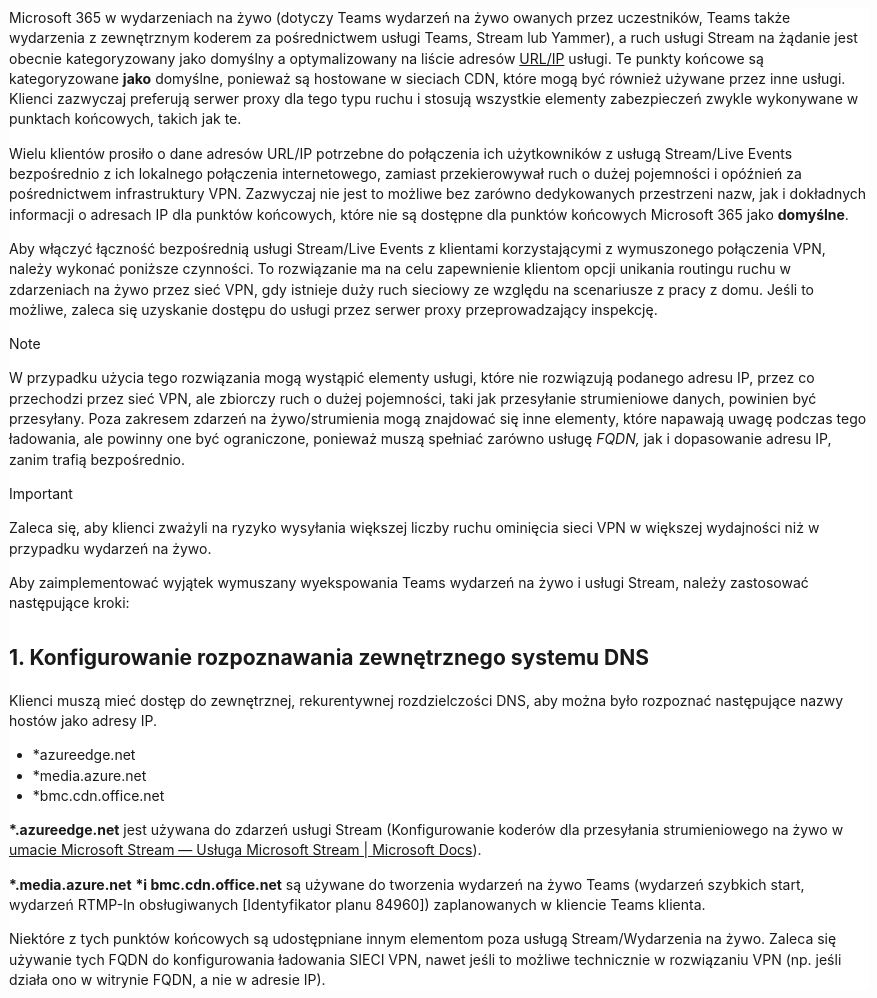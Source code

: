 Microsoft 365 w wydarzeniach na żywo (dotyczy Teams wydarzeń na żywo owanych przez uczestników, Teams także wydarzenia z zewnętrznym koderem za pośrednictwem usługi Teams, Stream lub Yammer), a ruch usługi Stream na żądanie jest obecnie kategoryzowany jako domyślny a optymalizowany na liście  adresów [URL/IP](urls-and-ip-address-ranges.md) usługi. Te punkty końcowe są kategoryzowane **jako** domyślne, ponieważ są hostowane w sieciach CDN, które mogą być również używane przez inne usługi. Klienci zazwyczaj preferują serwer proxy dla tego typu ruchu i stosują wszystkie elementy zabezpieczeń zwykle wykonywane w punktach końcowych, takich jak te.

Wielu klientów prosiło o dane adresów URL/IP potrzebne do połączenia ich użytkowników z usługą Stream/Live Events bezpośrednio z ich lokalnego połączenia internetowego, zamiast przekierowywał ruch o dużej pojemności i opóźnień za pośrednictwem infrastruktury VPN. Zazwyczaj nie jest to możliwe bez zarówno dedykowanych przestrzeni nazw, jak i dokładnych informacji o adresach IP dla punktów końcowych, które nie są dostępne dla punktów końcowych Microsoft 365 jako **domyślne**.

Aby włączyć łączność bezpośrednią usługi Stream/Live Events z klientami korzystającymi z wymuszonego połączenia VPN, należy wykonać poniższe czynności. To rozwiązanie ma na celu zapewnienie klientom opcji unikania routingu ruchu w zdarzeniach na żywo przez sieć VPN, gdy istnieje duży ruch sieciowy ze względu na scenariusze z pracy z domu. Jeśli to możliwe, zaleca się uzyskanie dostępu do usługi przez serwer proxy przeprowadzający inspekcję.

>[!NOTE]
>W przypadku użycia tego rozwiązania mogą wystąpić elementy usługi, które nie rozwiązują podanego adresu IP, przez co przechodzi przez sieć VPN, ale zbiorczy ruch o dużej pojemności, taki jak przesyłanie strumieniowe danych, powinien być przesyłany. Poza zakresem zdarzeń na żywo/strumienia mogą znajdować się inne elementy, które napawają uwagę podczas tego ładowania, ale powinny one być ograniczone, ponieważ muszą spełniać zarówno usługę _FQDN,_ jak i dopasowanie adresu IP, zanim trafią bezpośrednio.

>[!IMPORTANT]
>Zaleca się, aby klienci zważyli na ryzyko wysyłania większej liczby ruchu ominięcia sieci VPN w większej wydajności niż w przypadku wydarzeń na żywo.

Aby zaimplementować wyjątek wymuszany wyekspowania Teams wydarzeń na żywo i usługi Stream, należy zastosować następujące kroki:

## <a name="1-configure-external-dns-resolution"></a>1. Konfigurowanie rozpoznawania zewnętrznego systemu DNS

Klienci muszą mieć dostęp do zewnętrznej, rekurentywnej rozdzielczości DNS, aby można było rozpoznać następujące nazwy hostów jako adresy IP.

- \*azureedge.net
- \*media.azure.net
- \*bmc.cdn.office.net

**\*.azureedge.net** jest używana do zdarzeń usługi Stream (Konfigurowanie koderów dla przesyłania strumieniowego na żywo w [umacie Microsoft Stream — Usługa Microsoft Stream | Microsoft Docs](/stream/live-encoder-setup)).

**\*.media.azure.net** **\*i bmc.cdn.office.net** są używane do tworzenia wydarzeń na żywo Teams (wydarzeń szybkich start, wydarzeń RTMP-In obsługiwanych [Identyfikator planu 84960]) zaplanowanych w kliencie Teams klienta.

 Niektóre z tych punktów końcowych są udostępniane innym elementom poza usługą Stream/Wydarzenia na żywo. Zaleca się używanie tych FQDN do konfigurowania ładowania SIECI VPN, nawet jeśli to możliwe technicznie w rozwiązaniu VPN (np. jeśli działa ono w witrynie FQDN, a nie w adresie IP).
